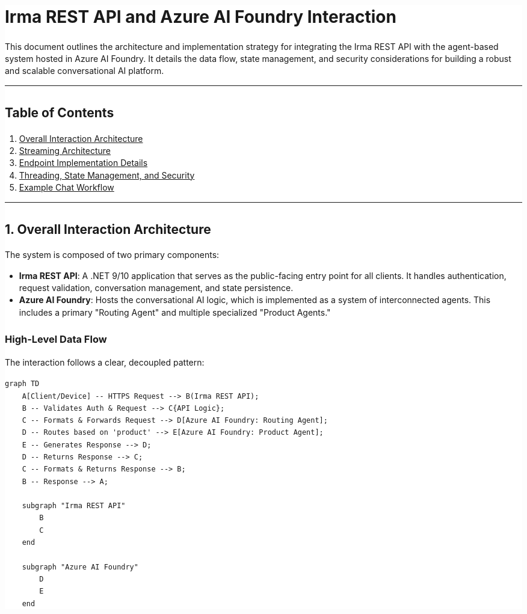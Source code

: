 # Irma REST API and Azure AI Foundry Interaction

This document outlines the architecture and implementation strategy for integrating the Irma REST API with the agent-based system hosted in Azure AI Foundry. It details the data flow, state management, and security considerations for building a robust and scalable conversational AI platform.

---

## Table of Contents

1. [Overall Interaction Architecture](#1-overall-interaction-architecture)
2. [Streaming Architecture](#2-streaming-architecture)
3. [Endpoint Implementation Details](#3-endpoint-implementation-details)
4. [Threading, State Management, and Security](#4-threading-state-management-and-security)
5. [Example Chat Workflow](#5-example-chat-workflow)

---

## 1. Overall Interaction Architecture

The system is composed of two primary components:

- **Irma REST API**: A .NET 9/10 application that serves as the public-facing entry point for all clients. It handles authentication, request validation, conversation management, and state persistence.
- **Azure AI Foundry**: Hosts the conversational AI logic, which is implemented as a system of interconnected agents. This includes a primary "Routing Agent" and multiple specialized "Product Agents."

### High-Level Data Flow

The interaction follows a clear, decoupled pattern:

```mermaid
graph TD
    A[Client/Device] -- HTTPS Request --> B(Irma REST API);
    B -- Validates Auth & Request --> C{API Logic};
    C -- Formats & Forwards Request --> D[Azure AI Foundry: Routing Agent];
    D -- Routes based on 'product' --> E[Azure AI Foundry: Product Agent];
    E -- Generates Response --> D;
    D -- Returns Response --> C;
    C -- Formats & Returns Response --> B;
    B -- Response --> A;

    subgraph "Irma REST API"
        B
        C
    end

    subgraph "Azure AI Foundry"
        D
        E
    end
```

